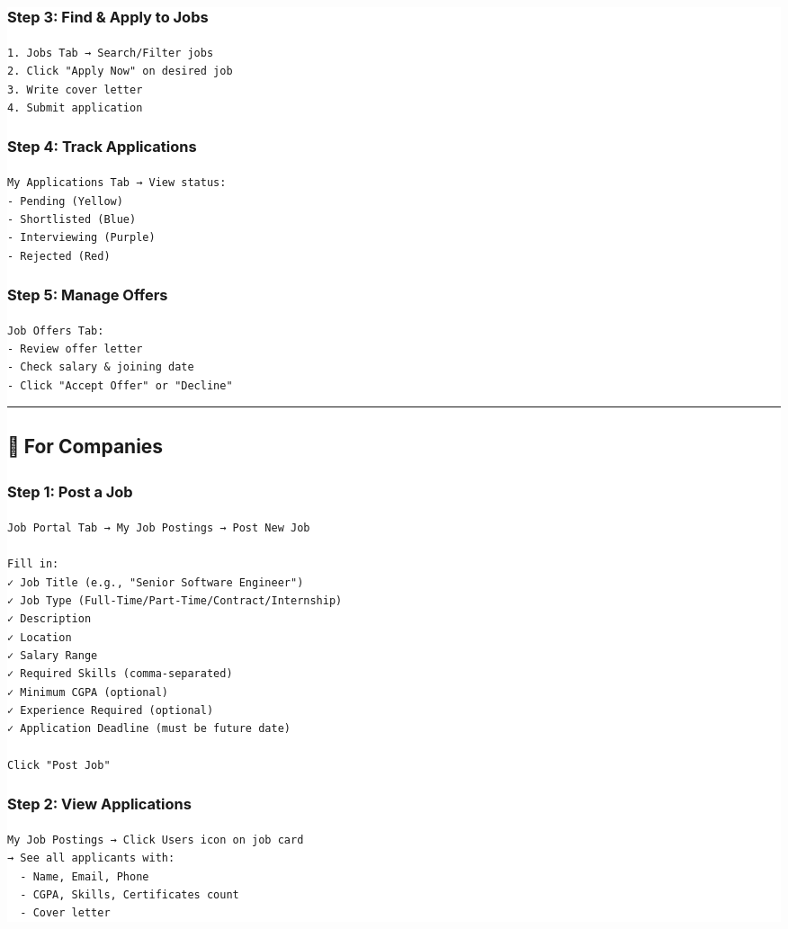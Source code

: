 ### Step 3: Find & Apply to Jobs
```
1. Jobs Tab → Search/Filter jobs
2. Click "Apply Now" on desired job
3. Write cover letter
4. Submit application
```

### Step 4: Track Applications
```
My Applications Tab → View status:
- Pending (Yellow)
- Shortlisted (Blue)  
- Interviewing (Purple)
- Rejected (Red)
```

### Step 5: Manage Offers
```
Job Offers Tab:
- Review offer letter
- Check salary & joining date
- Click "Accept Offer" or "Decline"
```

---

## 🏢 For Companies

### Step 1: Post a Job
```
Job Portal Tab → My Job Postings → Post New Job

Fill in:
✓ Job Title (e.g., "Senior Software Engineer")
✓ Job Type (Full-Time/Part-Time/Contract/Internship)
✓ Description
✓ Location
✓ Salary Range
✓ Required Skills (comma-separated)
✓ Minimum CGPA (optional)
✓ Experience Required (optional)
✓ Application Deadline (must be future date)

Click "Post Job"
```

### Step 2: View Applications
```
My Job Postings → Click Users icon on job card
→ See all applicants with:
  - Name, Email, Phone
  - CGPA, Skills, Certificates count
  - Cover letter
```

